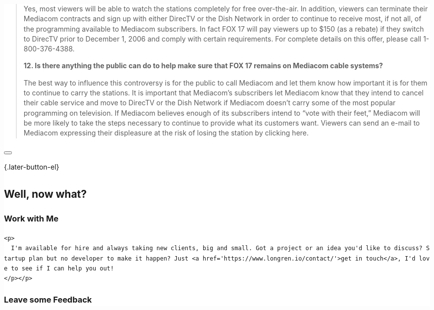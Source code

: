 > 
> Yes, most viewers will be able to watch the stations completely for free over-the-air. In addition, viewers can terminate their Mediacom contracts and sign up with either DirecTV or the Dish Network in order to continue to receive most, if not all, of the programming available to Mediacom subscribers. In fact FOX 17 will pay viewers up to $150 (as a rebate) if they switch to DirecTV prior to December 1, 2006 and comply with certain requirements. For complete details on this offer, please call 1-800-376-4388.
> 
> **12. Is there anything the public can do to help make sure that FOX 17 remains on Mediacom cable systems?**
> 
> The best way to influence this controversy is for the public to call Mediacom and let them know how important it is for them to continue to carry the stations. It is important that Mediacom’s subscribers let Mediacom know that they intend to cancel their cable service and move to DirecTV or the Dish Network if Mediacom doesn’t carry some of the most popular programming on television. If Mediacom believes enough of its subscribers intend to “vote with their feet,” Mediacom will be more likely to take the steps necessary to continue to provide what its customers want. Viewers can send an e-mail to Mediacom expressing their displeasure at the risk of losing the station by clicking here.

<div class="wpulike wpulike-default " >
  <div class="wp_ulike_general_class wp_ulike_is_not_liked">
    <button type="button"
					aria-label="Like Button"
					data-ulike-id="2273"
					data-ulike-nonce="9a15b4bf57"
					data-ulike-type="likeThis"
					data-ulike-template="wpulike-default"
					data-ulike-display-likers="0"
					data-ulike-disable-pophover="0"
					class="wp_ulike_btn wp_ulike_put_image wp_likethis_2273"></button><span class="count-box"></span>
  </div>
</div>

[][4]{.later-button-el}

<div class='what-next'>
  <h2>
    Well, now what?
  </h2>
  
  <div class='hire'>
    <h3>
      Work with Me
    </h3>
    
    <p>
      I'm available for hire and always taking new clients, big and small. Got a project or an idea you'd like to discuss? Startup plan but no developer to make it happen? Just <a href='https://www.longren.io/contact/'>get in touch</a>, I'd love to see if I can help you out!
    </p></p>
  </div>
  
  <div class='hire'>
    <h3>
      Leave some Feedback
    </h3>
    

 [1]: http://www.longren.org/2006/10/26/attention-mediacom-leave-sinclair-alone/
 [2]: http://www.kdsm.com/mediacom/mediacom.shtml
 [3]: http://www.kdsm.com/mediacom/faq.shtml
 [4]: #